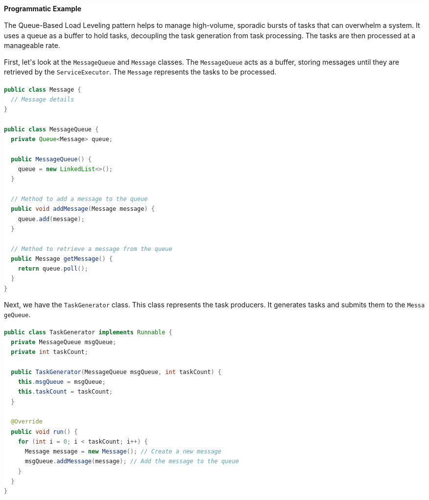 **Programmatic Example**

The Queue-Based Load Leveling pattern helps to manage high-volume, sporadic bursts of tasks that can overwhelm a system. It uses a queue as a buffer to hold tasks, decoupling the task generation from task processing. The tasks are then processed at a manageable rate.

First, let's look at the `MessageQueue` and `Message` classes. The `MessageQueue` acts as a buffer, storing messages until they are retrieved by the `ServiceExecutor`. The `Message` represents the tasks to be processed.

```java
public class Message {
  // Message details
}

public class MessageQueue {
  private Queue<Message> queue;

  public MessageQueue() {
    queue = new LinkedList<>();
  }

  // Method to add a message to the queue
  public void addMessage(Message message) {
    queue.add(message);
  }

  // Method to retrieve a message from the queue
  public Message getMessage() {
    return queue.poll();
  }
}
```

Next, we have the `TaskGenerator` class. This class represents the task producers. It generates tasks and submits them to the `MessageQueue`.

```java
public class TaskGenerator implements Runnable {
  private MessageQueue msgQueue;
  private int taskCount;

  public TaskGenerator(MessageQueue msgQueue, int taskCount) {
    this.msgQueue = msgQueue;
    this.taskCount = taskCount;
  }

  @Override
  public void run() {
    for (int i = 0; i < taskCount; i++) {
      Message message = new Message(); // Create a new message
      msgQueue.addMessage(message); // Add the message to the queue
    }
  }
}
```
